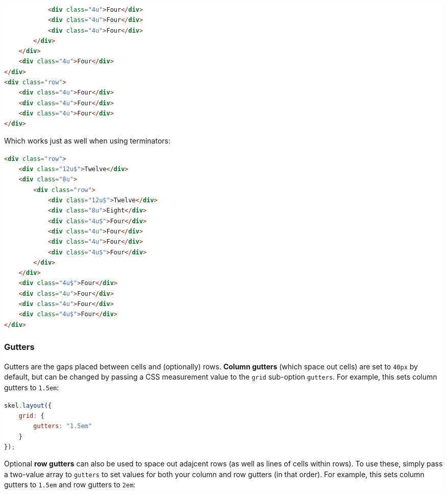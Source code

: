 ```html
			<div class="4u">Four</div>
			<div class="4u">Four</div>
			<div class="4u">Four</div>
		</div>
	</div>
	<div class="4u">Four</div>
</div>
<div class="row">
	<div class="4u">Four</div>
	<div class="4u">Four</div>
	<div class="4u">Four</div>
</div>
```

Which works just as well when using terminators:

```html
<div class="row">
	<div class="12u$">Twelve</div>
	<div class="8u">
		<div class="row">
			<div class="12u$">Twelve</div>
			<div class="8u">Eight</div>
			<div class="4u$">Four</div>
			<div class="4u">Four</div>
			<div class="4u">Four</div>
			<div class="4u$">Four</div>
		</div>
	</div>
	<div class="4u$">Four</div>
	<div class="4u">Four</div>
	<div class="4u">Four</div>
	<div class="4u$">Four</div>
</div>
```

### Gutters

Gutters are the gaps placed between cells and (optionally) rows. **Column gutters** (which space out cells) are set to `40px` by default, but can be changed by passing a CSS measurement value to the `grid` sub-option `gutters`. For example, this sets column gutters to `1.5em`:

```js
skel.layout({
	grid: {
		gutters: "1.5em"
	}
});
```

Optional **row gutters** can also be used to space out adajcent rows (as well as lines of cells within rows). To use these, simply pass a two-value array to `gutters` to set values for both your column and row gutters (in that order). For example, this sets column gutters to `1.5em` and row gutters to `2em`:
